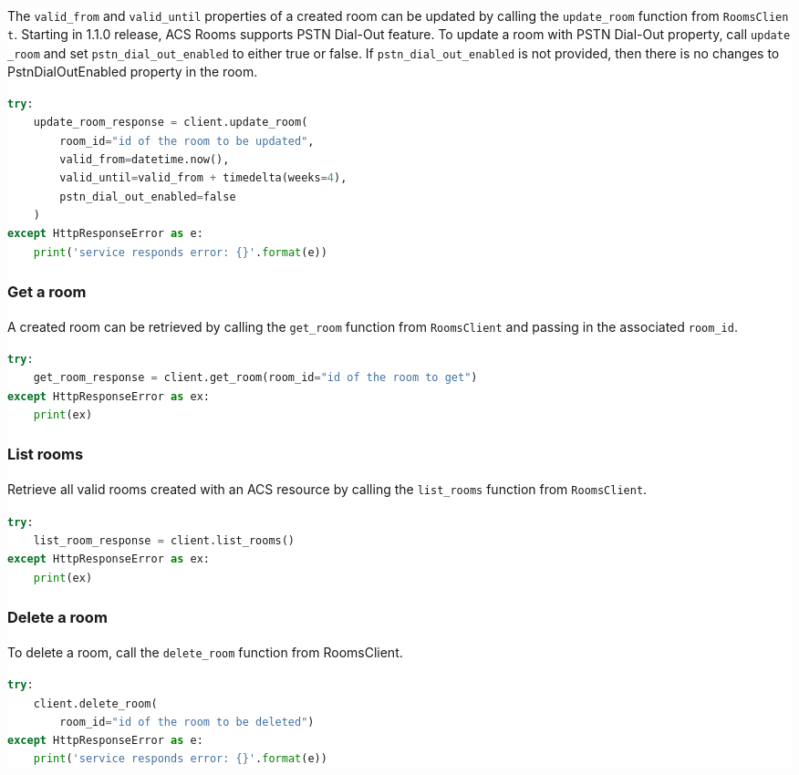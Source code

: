 The `valid_from` and `valid_until` properties of a created room can be updated by calling the `update_room` function from `RoomsClient`.
Starting in 1.1.0 release, ACS Rooms supports PSTN Dial-Out feature. To update a room with PSTN Dial-Out property, call `update_room` and set `pstn_dial_out_enabled` to either true or false. If `pstn_dial_out_enabled`  is not provided, then there is no changes to PstnDialOutEnabled property in the room.

```python
try:
    update_room_response = client.update_room(
        room_id="id of the room to be updated",
        valid_from=datetime.now(),
        valid_until=valid_from + timedelta(weeks=4),
        pstn_dial_out_enabled=false
    )
except HttpResponseError as e:
    print('service responds error: {}'.format(e))

```

### Get a room
A created room can be retrieved by calling the `get_room` function from `RoomsClient` and passing in the associated `room_id`.

```python
try:
    get_room_response = client.get_room(room_id="id of the room to get")
except HttpResponseError as ex:
    print(ex)
```

### List rooms
Retrieve all valid rooms created with an ACS resource by calling the `list_rooms` function from `RoomsClient`.

```python
try:
    list_room_response = client.list_rooms()
except HttpResponseError as ex:
    print(ex)
```

### Delete a room
To delete a room, call the `delete_room` function from RoomsClient.

```python
try:
    client.delete_room(
        room_id="id of the room to be deleted")
except HttpResponseError as e:
    print('service responds error: {}'.format(e))

```
